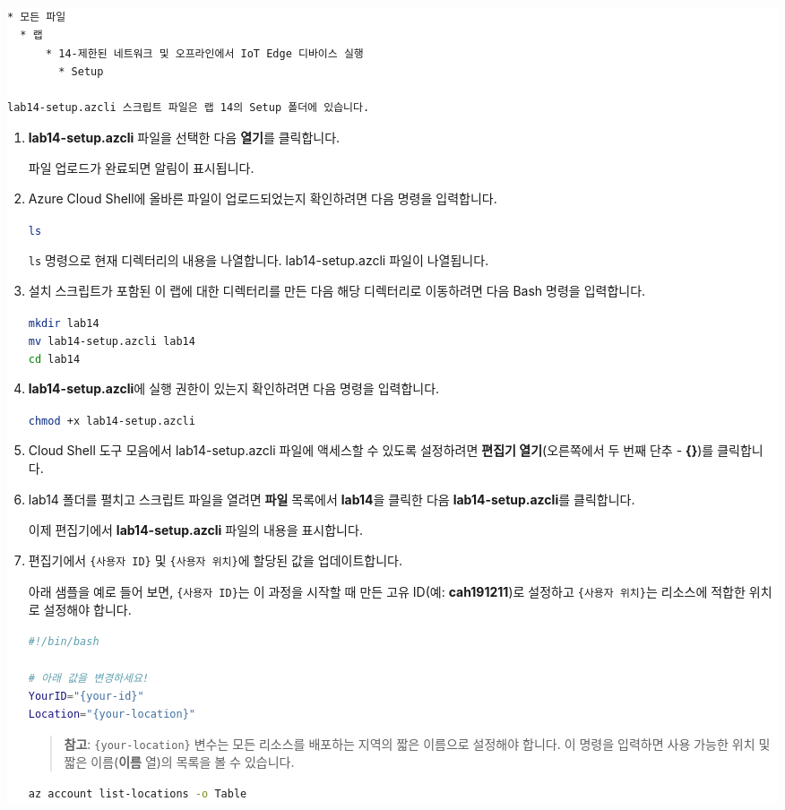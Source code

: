     * 모든 파일
      * 랩
          * 14-제한된 네트워크 및 오프라인에서 IoT Edge 디바이스 실행
            * Setup

    lab14-setup.azcli 스크립트 파일은 랩 14의 Setup 폴더에 있습니다.

1. **lab14-setup.azcli** 파일을 선택한 다음 **열기**를 클릭합니다.

    파일 업로드가 완료되면 알림이 표시됩니다.

1. Azure Cloud Shell에 올바른 파일이 업로드되었는지 확인하려면 다음 명령을 입력합니다.

    ```bash
    ls
    ```

    `ls` 명령으로 현재 디렉터리의 내용을 나열합니다. lab14-setup.azcli 파일이 나열됩니다.

1. 설치 스크립트가 포함된 이 랩에 대한 디렉터리를 만든 다음 해당 디렉터리로 이동하려면 다음 Bash 명령을 입력합니다.

    ```bash
    mkdir lab14
    mv lab14-setup.azcli lab14
    cd lab14
    ```

1. **lab14-setup.azcli**에 실행 권한이 있는지 확인하려면 다음 명령을 입력합니다.

    ```bash
    chmod +x lab14-setup.azcli
    ```

1. Cloud Shell 도구 모음에서 lab14-setup.azcli 파일에 액세스할 수 있도록 설정하려면 **편집기 열기**(오른쪽에서 두 번째 단추 - **{}**)를 클릭합니다.

1. lab14 폴더를 펼치고 스크립트 파일을 열려면 **파일** 목록에서 **lab14**을 클릭한 다음 **lab14-setup.azcli**를 클릭합니다.

    이제 편집기에서 **lab14-setup.azcli** 파일의 내용을 표시합니다.

1. 편집기에서 `{사용자 ID}` 및 `{사용자 위치}`에 할당된 값을 업데이트합니다.

    아래 샘플을 예로 들어 보면, `{사용자 ID}`는 이 과정을 시작할 때 만든 고유 ID(예: **cah191211**)로 설정하고 `{사용자 위치}`는 리소스에 적합한 위치로 설정해야 합니다.

    ```bash
    #!/bin/bash

    # 아래 값을 변경하세요!
    YourID="{your-id}"
    Location="{your-location}"
    ```

    > **참고**:  `{your-location}` 변수는 모든 리소스를 배포하는 지역의 짧은 이름으로 설정해야 합니다. 이 명령을 입력하면 사용 가능한 위치 및 짧은 이름(**이름** 열)의 목록을 볼 수 있습니다.

    ```bash
    az account list-locations -o Table
